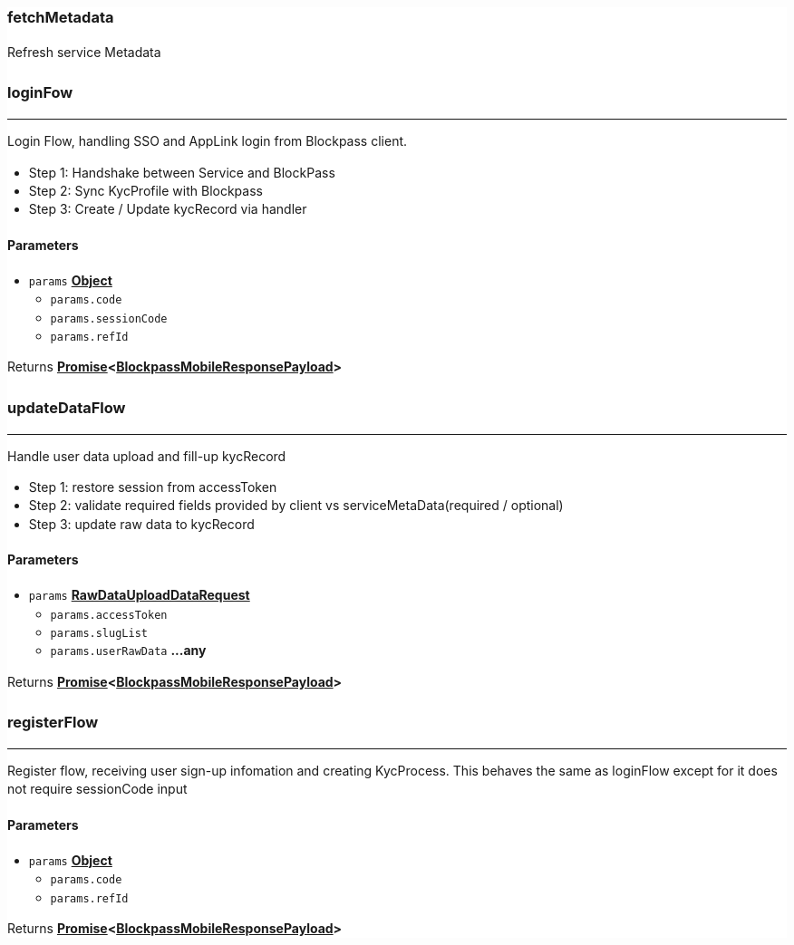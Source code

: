 ### fetchMetadata

Refresh service Metadata

### loginFow

* * *

Login Flow, handling SSO and AppLink login from Blockpass client.

-   Step 1: Handshake between Service and BlockPass
-   Step 2: Sync KycProfile with Blockpass
-   Step 3: Create / Update kycRecord via handler

#### Parameters

-   `params` **[Object][62]** 
    -   `params.code`  
    -   `params.sessionCode`  
    -   `params.refId`  

Returns **[Promise][76]&lt;[BlockpassMobileResponsePayload][81]>** 

### updateDataFlow

* * *

Handle user data upload and fill-up kycRecord

-   Step 1: restore session from accessToken
-   Step 2: validate required fields provided by client vs serviceMetaData(required / optional)
-   Step 3: update raw data to kycRecord

#### Parameters

-   `params` **[RawDataUploadDataRequest][90]** 
    -   `params.accessToken`  
    -   `params.slugList`  
    -   `params.userRawData` **...any** 

Returns **[Promise][76]&lt;[BlockpassMobileResponsePayload][81]>** 

### registerFlow

* * *

Register flow, receiving user sign-up infomation and creating KycProcess.
This behaves the same as loginFlow except for it does not require sessionCode input

#### Parameters

-   `params` **[Object][62]** 
    -   `params.code`  
    -   `params.refId`  

Returns **[Promise][76]&lt;[BlockpassMobileResponsePayload][81]>** 


[1]: #kycrecord
[2]: #rawdatastring
[3]: #properties
[4]: #rawdatafile
[5]: #properties-1
[6]: #recordstatus
[7]: #invidualfieldstatus
[8]: #syncstatus
[9]: #recordfieldstatus
[10]: #properties-2
[11]: #rawdatauploaddatarequest
[12]: #examples
[13]: #mobileappkycrecordstatus
[14]: #properties-3
[15]: #kycprofile
[16]: #properties-4
[17]: #kyctoken
[18]: #properties-5
[19]: #nextactiontype
[20]: #blockpassmobileresponsepayload
[21]: #properties-6
[22]: #findkycbyidhandler
[23]: #parameters
[24]: #createkychandler
[25]: #parameters-1
[26]: #updatekychandler
[27]: #parameters-2
[28]: #querykycstatushandler
[29]: #parameters-3
[30]: #resubmitcheckhandler
[31]: #parameters-4
[32]: #generatessopayloadhandler
[33]: #parameters-5
[34]: #generateredirectpayloadhandler
[35]: #parameters-6
[36]: #constructorparams
[37]: #properties-7
[38]: #certpromiseresponse
[39]: #properties-8
[40]: #serversdk
[41]: #parameters-7
[42]: #fetchmetadata
[43]: #loginfow
[44]: #parameters-8
[45]: #updatedataflow
[46]: #parameters-9
[47]: #registerflow
[48]: #parameters-10
[49]: #querystatusflow
[50]: #parameters-11
[51]: #resubmitdataflow
[52]: #parameters-12
[53]: #usernotify
[54]: #parameters-13
[55]: #deactivateuser
[56]: #parameters-14
[57]: #fetchcertpromise
[58]: #parameters-15
[59]: #pullcertpromise
[60]: #parameters-16
[61]: #args
[62]: https://developer.mozilla.org/docs/Web/JavaScript/Reference/Global_Objects/Object
[63]: https://developer.mozilla.org/docs/Web/JavaScript/Reference/Global_Objects/String
[64]: https://nodejs.org/api/buffer.html
[65]: #invidualfieldstatus
[66]: #rawdatastring
[67]: #rawdatafile
[68]: #recordstatus
[69]: https://developer.mozilla.org/docs/Web/JavaScript/Reference/Global_Objects/Boolean
[70]: https://developer.mozilla.org/docs/Web/JavaScript/Reference/Global_Objects/Date
[71]: #recordfieldstatus
[72]: #syncstatus
[73]: https://developer.mozilla.org/docs/Web/JavaScript/Reference/Global_Objects/Number
[74]: #nextactiontype
[75]: https://developer.mozilla.org/docs/Web/JavaScript/Reference/Statements/function
[76]: https://developer.mozilla.org/docs/Web/JavaScript/Reference/Global_Objects/Promise
[77]: #kycrecord
[78]: #kycprofile
[79]: #kyctoken
[80]: #mobileappkycrecordstatus
[81]: #blockpassmobileresponsepayload
[82]: #findkycbyidhandler
[83]: #createkychandler
[84]: #updatekychandler
[85]: #querykycstatushandler
[86]: #resubmitcheckhandler
[87]: #generatessopayloadhandler
[88]: #generateredirectpayloadhandler
[89]: #constructorparams
[90]: #rawdatauploaddatarequest
[91]: #certpromiseresponse